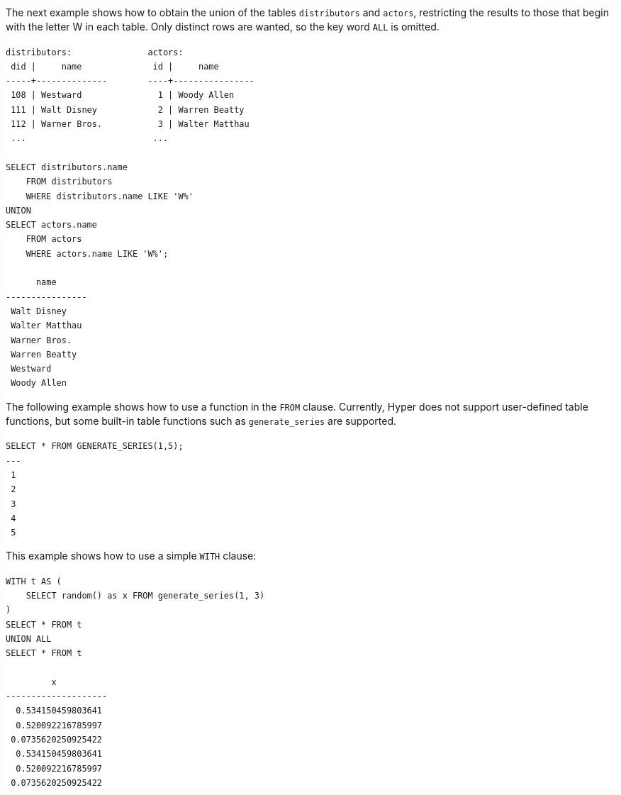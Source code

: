 The next example shows how to obtain the union of the tables
`distributors` and `actors`, restricting the results to those that begin
with the letter W in each table. Only distinct rows are wanted, so the
key word `ALL` is omitted.

    distributors:               actors:
     did |     name              id |     name
    -----+--------------        ----+----------------
     108 | Westward               1 | Woody Allen
     111 | Walt Disney            2 | Warren Beatty
     112 | Warner Bros.           3 | Walter Matthau
     ...                         ...

    SELECT distributors.name
        FROM distributors
        WHERE distributors.name LIKE 'W%'
    UNION
    SELECT actors.name
        FROM actors
        WHERE actors.name LIKE 'W%';

          name
    ----------------
     Walt Disney
     Walter Matthau
     Warner Bros.
     Warren Beatty
     Westward
     Woody Allen

The following example shows how to use a function in the `FROM` clause.
Currently, Hyper does not support user-defined table functions, but some
built-in table functions such as `generate_series` are supported.

    SELECT * FROM GENERATE_SERIES(1,5);
    ---
     1
     2
     3
     4
     5

This example shows how to use a simple `WITH` clause:

    WITH t AS (
        SELECT random() as x FROM generate_series(1, 3)
    )
    SELECT * FROM t
    UNION ALL
    SELECT * FROM t

             x
    --------------------
      0.534150459803641
      0.520092216785997
     0.0735620250925422
      0.534150459803641
      0.520092216785997
     0.0735620250925422
